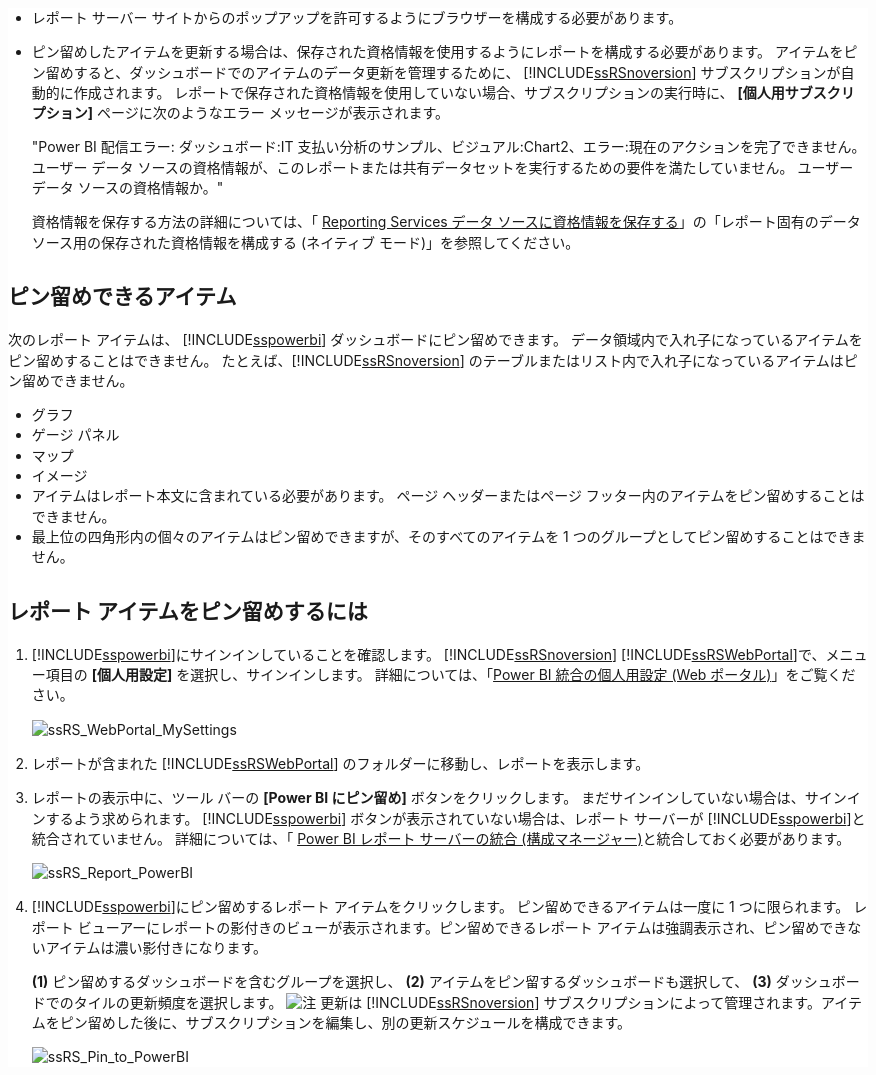 -   レポート サーバー サイトからのポップアップを許可するようにブラウザーを構成する必要があります。  
  
-   ピン留めしたアイテムを更新する場合は、保存された資格情報を使用するようにレポートを構成する必要があります。  アイテムをピン留めすると、ダッシュボードでのアイテムのデータ更新を管理するために、 [!INCLUDE[ssRSnoversion](../includes/ssrsnoversion-md.md)] サブスクリプションが自動的に作成されます。  レポートで保存された資格情報を使用していない場合、サブスクリプションの実行時に、 **[個人用サブスクリプション]** ページに次のようなエラー メッセージが表示されます。  
  
    "Power BI 配信エラー: ダッシュボード:IT 支払い分析のサンプル、ビジュアル:Chart2、エラー:現在のアクションを完了できません。 ユーザー データ ソースの資格情報が、このレポートまたは共有データセットを実行するための要件を満たしていません。 ユーザー データ ソースの資格情報か。"
 
    資格情報を保存する方法の詳細については、「 [Reporting Services データ ソースに資格情報を保存する](../reporting-services/report-data/store-credentials-in-a-reporting-services-data-source.md)」の「レポート固有のデータ ソース用の保存された資格情報を構成する (ネイティブ モード)」を参照してください。  
  
##  <a name="items-you-can-pin"></a><a name="bkmk_supported_items"></a> ピン留めできるアイテム  
 次のレポート アイテムは、 [!INCLUDE[sspowerbi](../includes/sspowerbi-md.md)] ダッシュボードにピン留めできます。  データ領域内で入れ子になっているアイテムをピン留めすることはできません。 たとえば、[!INCLUDE[ssRSnoversion](../includes/ssrsnoversion-md.md)] のテーブルまたはリスト内で入れ子になっているアイテムはピン留めできません。  
  
-   グラフ  
-   ゲージ パネル  
-   マップ  
-   イメージ  
-   アイテムはレポート本文に含まれている必要があります。  ページ ヘッダーまたはページ フッター内のアイテムをピン留めすることはできません。  
-   最上位の四角形内の個々のアイテムはピン留めできますが、そのすべてのアイテムを 1 つのグループとしてピン留めすることはできません。  
  
##  <a name="to-pin-a-report-item"></a><a name="bkmk_to_pin"></a> レポート アイテムをピン留めするには  
  
1. [!INCLUDE[sspowerbi](../includes/sspowerbi-md.md)]にサインインしていることを確認します。 [!INCLUDE[ssRSnoversion](../includes/ssrsnoversion-md.md)] [!INCLUDE[ssRSWebPortal](../includes/ssrswebportal.md)]で、メニュー項目の **[個人用設定]** を選択し、サインインします。 詳細については、「[Power BI 統合の個人用設定 &#40;Web ポータル&#41;](my-settings-for-power-bi-integration-web-portal.md)」をご覧ください。

    ![ssRS_WebPortal_MySettings](../reporting-services/media/ssrs-webportal-mysettings.png)  
  
2. レポートが含まれた [!INCLUDE[ssRSWebPortal](../includes/ssrswebportal.md)] のフォルダーに移動し、レポートを表示します。  
  
3. レポートの表示中に、ツール バーの **[Power BI にピン留め]** ボタンをクリックします。  まだサインインしていない場合は、サインインするよう求められます。  [!INCLUDE[sspowerbi](../includes/sspowerbi-md.md)] ボタンが表示されていない場合は、レポート サーバーが [!INCLUDE[sspowerbi](../includes/sspowerbi-md.md)]と統合されていません。 詳細については、「 [Power BI レポート サーバーの統合 (構成マネージャー)](../reporting-services/install-windows/power-bi-report-server-integration-configuration-manager.md)と統合しておく必要があります。  
  
    ![ssRS_Report_PowerBI](../reporting-services/media/ssrs-report-powerbi.png)  
  
4. [!INCLUDE[sspowerbi](../includes/sspowerbi-md.md)]にピン留めするレポート アイテムをクリックします。 ピン留めできるアイテムは一度に 1 つに限られます。  レポート ビューアーにレポートの影付きのビューが表示されます。ピン留めできるレポート アイテムは強調表示され、ピン留めできないアイテムは濃い影付きになります。  
  
    **(1)** ピン留めするダッシュボードを含むグループを選択し、 **(2)** アイテムをピン留するダッシュボードも選択して、 **(3)** ダッシュボードでのタイルの更新頻度を選択します。   ![注](/analysis-services/analysis-services/instances/install-windows/media/ssrs-fyi-note.png "note") 更新は [!INCLUDE[ssRSnoversion](../includes/ssrsnoversion-md.md)] サブスクリプションによって管理されます。アイテムをピン留めした後に、サブスクリプションを編集し、別の更新スケジュールを構成できます。  
  
    ![ssRS_Pin_to_PowerBI](../reporting-services/media/ssrs-pin-to-powerbi.png)  
  